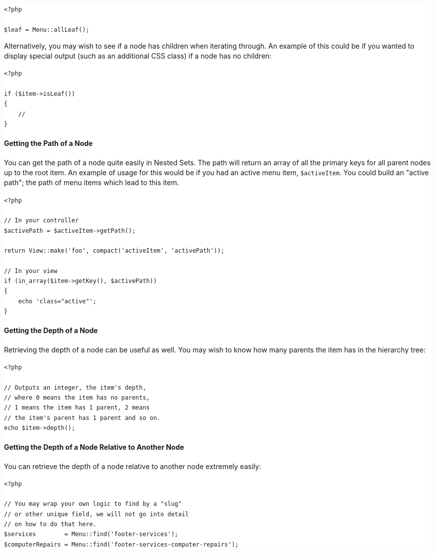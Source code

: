 	<?php

	$leaf = Menu::allLeaf();

Alternatively, you may wish to see if a node has children when iterating through. An example of this could be if you wanted to display special output (such as an additional CSS class) if a node has no children:

	<?php

	if ($item->isLeaf())
	{
		//
	}

<a id="path"></a>
#### Getting the Path of a Node

You can get the path of a node quite easily in Nested Sets. The path will return an array of all the primary keys for all parent nodes up to the root item. An example of usage for this would be if you had an active menu item, `$activeItem`. You could build an "active path"; the path of menu items which lead to this item.

	<?php

	// In your controller
	$activePath = $activeItem->getPath();

	return View::make('foo', compact('activeItem', 'activePath'));

	// In your view
	if (in_array($item->getKey(), $activePath))
	{
		echo 'class="active"';
	}

<a id="depth"></a>
#### Getting the Depth of a Node

Retrieving the depth of a node can be useful as well. You may wish to know how many parents the item has in the hierarchy tree:

	<?php

	// Outputs an integer, the item's depth,
	// where 0 means the item has no parents,
	// 1 means the item has 1 parent, 2 means
	// the item's parent has 1 parent and so on.
	echo $item->depth();

<a id="relative-depth"></a>
#### Getting the Depth of a Node Relative to Another Node

You can retrieve the depth of a node relative to another node extremely easily:

	<?php

	// You may wrap your own logic to find by a "slug"
	// or other unique field, we will not go into detail
	// on how to do that here.
	$services        = Menu::find('footer-services');
	$computerRepairs = Menu::find('footer-services-computer-repairs');
